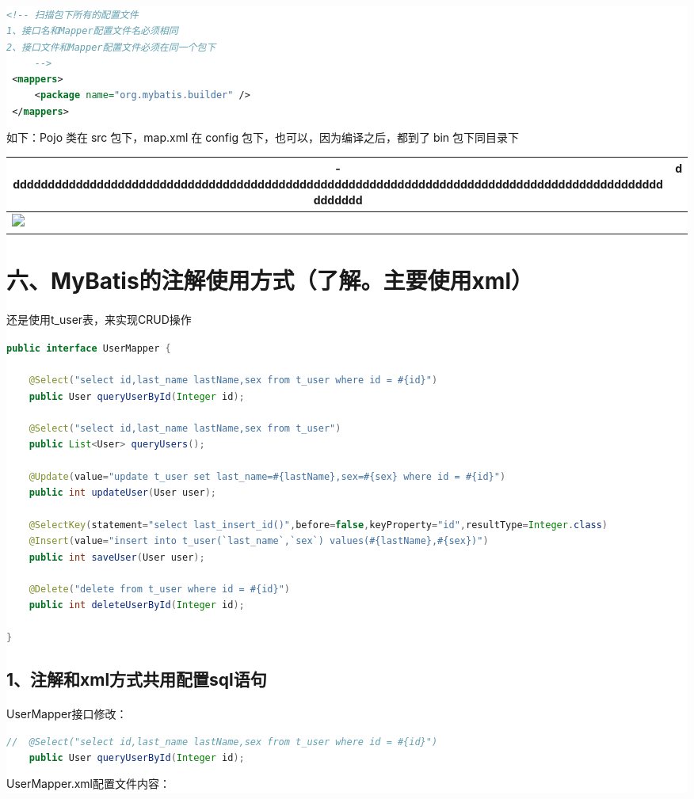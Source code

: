    ```xml
   <!-- 扫描包下所有的配置文件
   1、接口名和Mapper配置文件名必须相同
   2、接口文件和Mapper配置文件必须在同一个包下
    	-->
   	<mappers>
   		<package name="org.mybatis.builder" />
   	</mappers>
   ```

如下：Pojo 类在 src 包下，map.xml 在 config 包下，也可以，因为编译之后，都到了 bin 包下同目录下

| -dddddddddddddddddddddddddddddddddddddddddddddddddddddddddddddddddddddddddddddddddddddddddddddddddddd | d    |
| ------------------------------------------------------------ | ---- |
| <img src="https://raw.githubusercontent.com/sheji/CommonImage/master/img/20191016210316.png" style="zoom:100%;" /> |      |

# 六、MyBatis的注解使用方式（了解。主要使用xml）

还是使用t_user表，来实现CRUD操作

```java
public interface UserMapper {
	
	@Select("select id,last_name lastName,sex from t_user where id = #{id}")
	public User queryUserById(Integer id);

	@Select("select id,last_name lastName,sex from t_user")
	public List<User> queryUsers();

	@Update(value="update t_user set last_name=#{lastName},sex=#{sex} where id = #{id}")
	public int updateUser(User user);

	@SelectKey(statement="select last_insert_id()",before=false,keyProperty="id",resultType=Integer.class)
	@Insert(value="insert into t_user(`last_name`,`sex`) values(#{lastName},#{sex})")
	public int saveUser(User user);

	@Delete("delete from t_user where id = #{id}")
	public int deleteUserById(Integer id);

}
```

## 1、注解和xml方式共用配置sql语句

UserMapper接口修改：

```java
//	@Select("select id,last_name lastName,sex from t_user where id = #{id}")
	public User queryUserById(Integer id);
```

UserMapper.xml配置文件内容：
